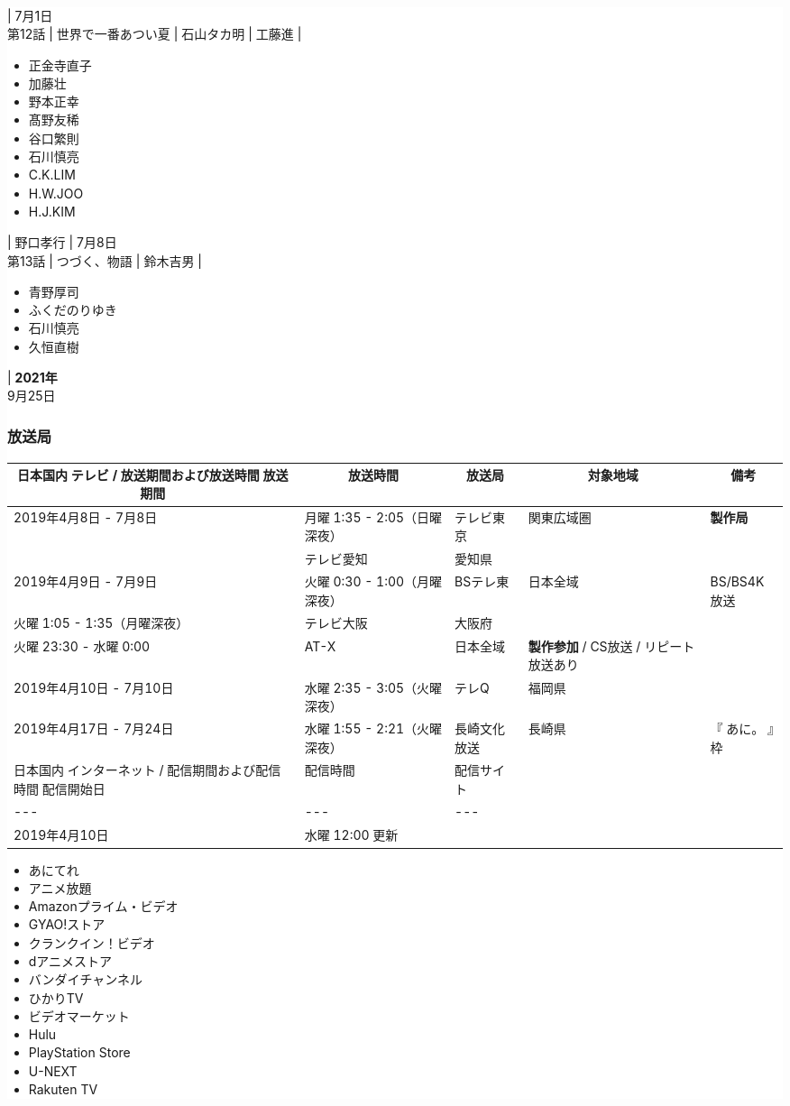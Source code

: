|  7月1日  
第12話  |  世界で一番あつい夏  |  石山タカ明  |  工藤進  | 

  * 正金寺直子 
  * 加藤壮 
  * 野本正幸 
  * 髙野友稀 
  * 谷口繁則 
  * 石川慎亮 
  * C.K.LIM 
  * H.W.JOO 
  * H.J.KIM 

|  野口孝行  |  7月8日   
第13話  |  つづく、物語  |  鈴木吉男  | 

  * 青野厚司 
  * ふくだのりゆき 
  * 石川慎亮 
  * 久恒直樹 

|  **2021年**  
9月25日  
  
###  放送局  

日本国内 テレビ / 放送期間および放送時間    放送期間  |  放送時間  |  放送局  |  対象地域    |  備考   
---|---|---|---|---  
2019年4月8日 - 7月8日  |  月曜 1:35 - 2:05（日曜深夜）  |  テレビ東京  |  関東広域圏  |  **製作局**  
|  |  テレビ愛知  |  愛知県  |   
2019年4月9日 - 7月9日  |  火曜 0:30 - 1:00（月曜深夜）  |  BSテレ東  |  日本全域  |  BS/BS4K放送   
|  火曜 1:05 - 1:35（月曜深夜）  |  テレビ大阪  |  大阪府  |   
|  火曜 23:30 - 水曜 0:00  |  AT-X  |  日本全域  |  **製作参加** /  CS放送  / リピート放送あり   
2019年4月10日 - 7月10日  |  水曜 2:35 - 3:05（火曜深夜）  |  テレQ  |  福岡県  |   
2019年4月17日 - 7月24日  |  水曜 1:55 - 2:21（火曜深夜）  |  長崎文化放送  |  長崎県  |  『  あに。  』枠     
日本国内 インターネット / 配信期間および配信時間    配信開始日  |  配信時間  |  配信サイト   
---|---|---  
2019年4月10日  |  水曜 12:00 更新  | 

  * あにてれ 
  * アニメ放題 
  * Amazonプライム・ビデオ 
  * GYAO!ストア 
  * クランクイン！ビデオ 
  * dアニメストア 
  * バンダイチャンネル 
  * ひかりTV 
  * ビデオマーケット 
  * Hulu 
  * PlayStation Store 
  * U-NEXT 
  * Rakuten TV 
